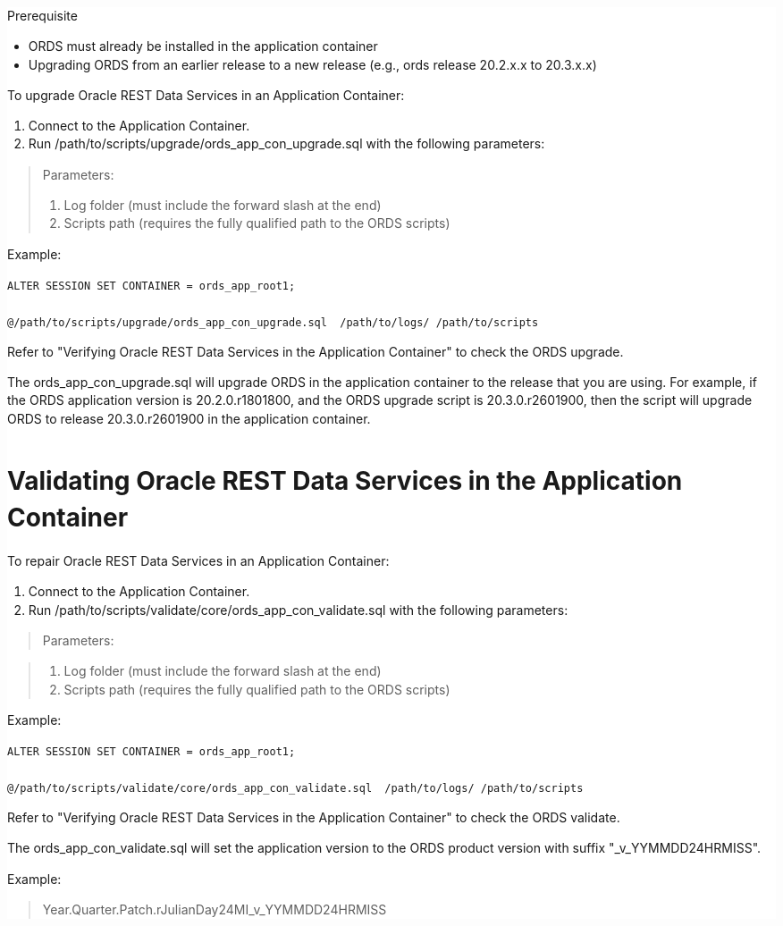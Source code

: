 Prerequisite
- ORDS must already be installed in the application container
- Upgrading ORDS from an earlier release to a new release (e.g., ords release 20.2.x.x to 20.3.x.x)

To upgrade Oracle REST Data Services in an Application Container:

1. Connect to the Application Container.
2. Run /path/to/scripts/upgrade/ords\_app\_con_upgrade.sql with the following parameters:


> Parameters:
>
> 1. Log folder (must include the forward slash at the end)
> 2. Scripts path (requires the fully qualified path to the ORDS scripts)

Example:

    ALTER SESSION SET CONTAINER = ords_app_root1;
    
    @/path/to/scripts/upgrade/ords_app_con_upgrade.sql  /path/to/logs/ /path/to/scripts


Refer to "Verifying Oracle REST Data Services in the Application Container" to check the ORDS upgrade.

The ords\_app\_con_upgrade.sql will upgrade ORDS in the application container to the release that you are using.  For example, if the ORDS application version is 20.2.0.r1801800, and the ORDS upgrade script is 20.3.0.r2601900, then the script will upgrade ORDS to release 20.3.0.r2601900 in the application container.


# Validating Oracle REST Data Services in the Application Container

To repair Oracle REST Data Services in an Application Container:

1. Connect to the Application Container.
2. Run /path/to/scripts/validate/core/ords\_app\_con_validate.sql with the following parameters:

> Parameters:

> 1. Log folder (must include the forward slash at the end)
> 2. Scripts path (requires the fully qualified path to the ORDS scripts)

Example:

    ALTER SESSION SET CONTAINER = ords_app_root1;
    
    @/path/to/scripts/validate/core/ords_app_con_validate.sql  /path/to/logs/ /path/to/scripts


Refer to "Verifying Oracle REST Data Services in the Application Container" to check the ORDS validate.

The ords\_app\_con\_validate.sql will set the application version to the ORDS product version with suffix "\_v_YYMMDD24HRMISS". 

Example:

> Year.Quarter.Patch.rJulianDay24MI\_v\_YYMMDD24HRMISS
